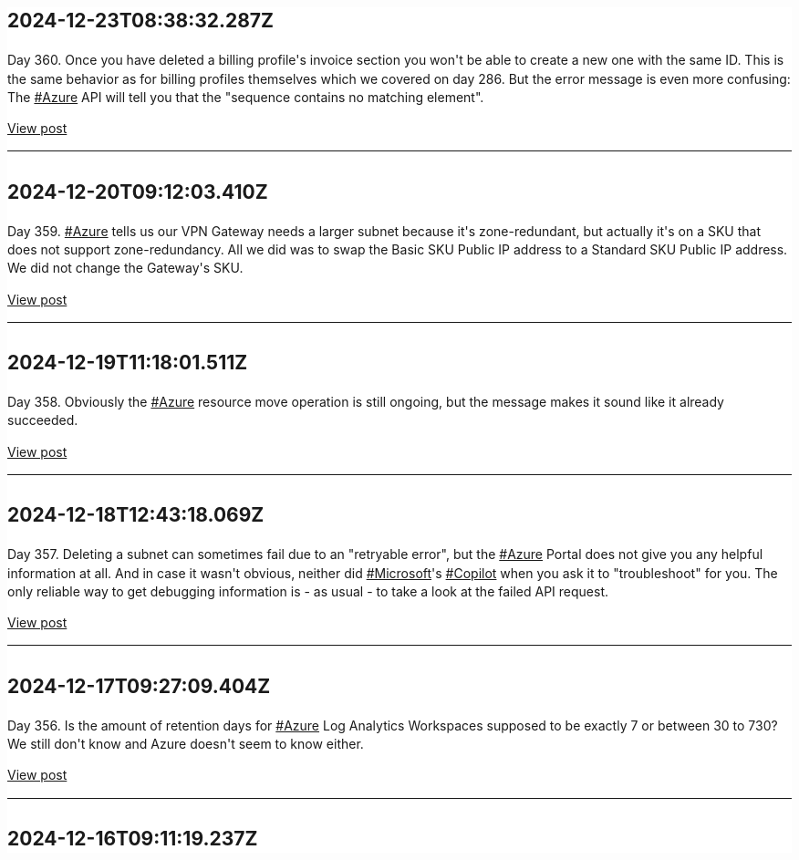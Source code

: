 ## 2024-12-23T08:38:32.287Z

Day 360. Once you have deleted a billing profile's invoice section you won't be able to create a new one with the same ID. This is the same behavior as for billing profiles themselves which we covered on day 286. But the error message is even more confusing: The [#Azure](https://mastodon.social/tags/Azure) API will tell you that the "sequence contains no matching element".

[View post](https://mastodon.social/@azureshit/113701231806769277)

---

## 2024-12-20T09:12:03.410Z

Day 359. [#Azure](https://mastodon.social/tags/Azure) tells us our VPN Gateway needs a larger subnet because it's zone-redundant, but actually it's on a SKU that does not support zone-redundancy. All we did was to swap the Basic SKU Public IP address to a Standard SKU Public IP address. We did not change the Gateway's SKU.

[View post](https://mastodon.social/@azureshit/113684376676401278)

---

## 2024-12-19T11:18:01.511Z

Day 358. Obviously the [#Azure](https://mastodon.social/tags/Azure) resource move operation is still ongoing, but the message makes it sound like it already succeeded.

[View post](https://mastodon.social/@azureshit/113679209691698037)

---

## 2024-12-18T12:43:18.069Z

Day 357. Deleting a subnet can sometimes fail due to an "retryable error", but the [#Azure](https://mastodon.social/tags/Azure) Portal does not give you any helpful information at all. And in case it wasn't obvious, neither did [#Microsoft](https://mastodon.social/tags/Microsoft)'s [#Copilot](https://mastodon.social/tags/Copilot) when you ask it to "troubleshoot" for you. The only reliable way to get debugging information is - as usual - to take a look at the failed API request.

[View post](https://mastodon.social/@azureshit/113673882701799358)

---

## 2024-12-17T09:27:09.404Z

Day 356. Is the amount of retention days for [#Azure](https://mastodon.social/tags/Azure) Log Analytics Workspaces supposed to be exactly 7 or between 30 to 730? We still don't know and Azure doesn't seem to know either.

[View post](https://mastodon.social/@azureshit/113667449120337633)

---

## 2024-12-16T09:11:19.237Z
